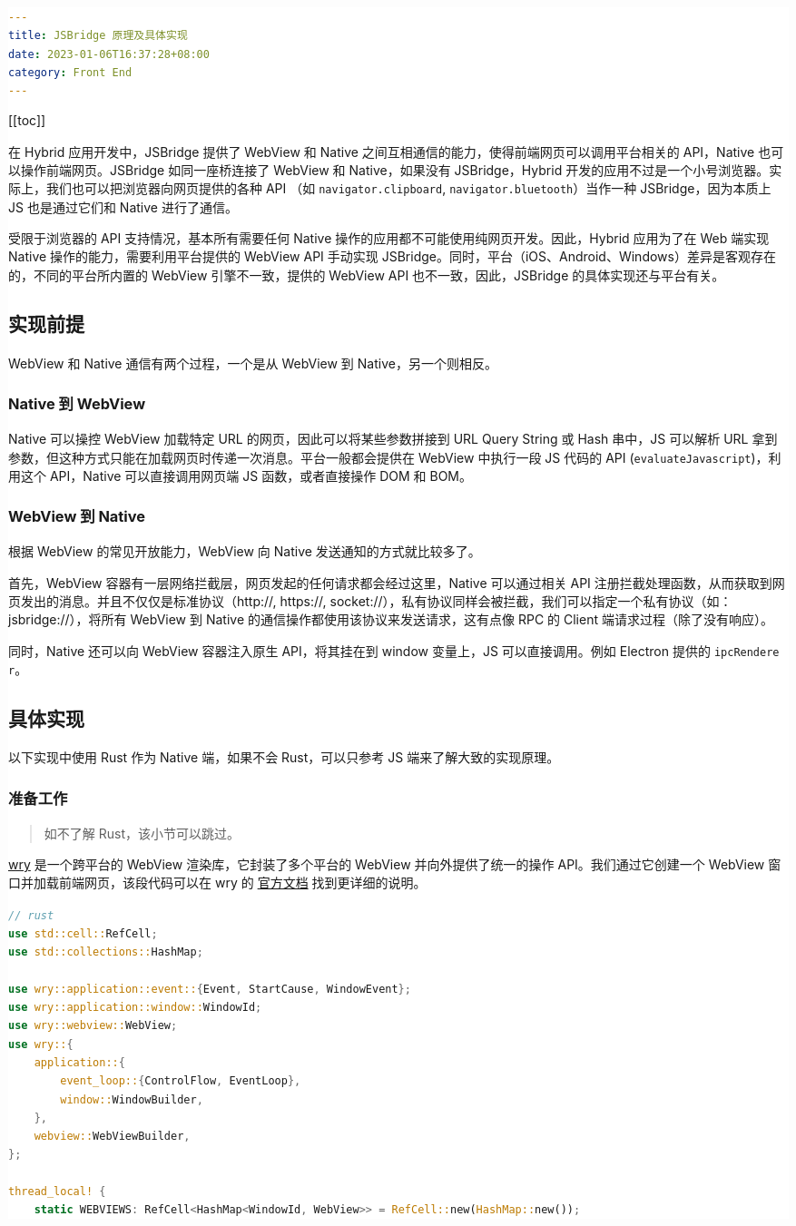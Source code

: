 ```yaml
---
title: JSBridge 原理及具体实现
date: 2023-01-06T16:37:28+08:00
category: Front End
---
```


[[toc]]

在 Hybrid 应用开发中，JSBridge 提供了 WebView 和 Native 之间互相通信的能力，使得前端网页可以调用平台相关的 API，Native 也可以操作前端网页。JSBridge 如同一座桥连接了 WebView 和 Native，如果没有 JSBridge，Hybrid 开发的应用不过是一个小号浏览器。实际上，我们也可以把浏览器向网页提供的各种 API （如 `navigator.clipboard`, `navigator.bluetooth`）当作一种 JSBridge，因为本质上 JS 也是通过它们和 Native 进行了通信。

受限于浏览器的 API 支持情况，基本所有需要任何 Native 操作的应用都不可能使用纯网页开发。因此，Hybrid 应用为了在 Web 端实现 Native 操作的能力，需要利用平台提供的 WebView API 手动实现 JSBridge。同时，平台（iOS、Android、Windows）差异是客观存在的，不同的平台所内置的 WebView 引擎不一致，提供的 WebView API 也不一致，因此，JSBridge 的具体实现还与平台有关。

## 实现前提

WebView 和 Native 通信有两个过程，一个是从 WebView 到 Native，另一个则相反。

### Native 到 WebView

Native 可以操控 WebView 加载特定 URL 的网页，因此可以将某些参数拼接到 URL Query String 或 Hash 串中，JS 可以解析 URL 拿到参数，但这种方式只能在加载网页时传递一次消息。平台一般都会提供在 WebView 中执行一段 JS 代码的 API (`evaluateJavascript`)，利用这个 API，Native 可以直接调用网页端 JS 函数，或者直接操作 DOM 和 BOM。

### WebView 到 Native

根据 WebView 的常见开放能力，WebView 向 Native 发送通知的方式就比较多了。

首先，WebView 容器有一层网络拦截层，网页发起的任何请求都会经过这里，Native 可以通过相关 API 注册拦截处理函数，从而获取到网页发出的消息。并且不仅仅是标准协议（http://, https://, socket://），私有协议同样会被拦截，我们可以指定一个私有协议（如：jsbridge://），将所有 WebView 到 Native 的通信操作都使用该协议来发送请求，这有点像 RPC 的 Client 端请求过程（除了没有响应）。

同时，Native 还可以向 WebView 容器注入原生 API，将其挂在到 window 变量上，JS 可以直接调用。例如 Electron 提供的 `ipcRenderer`。

## 具体实现

以下实现中使用 Rust 作为 Native 端，如果不会 Rust，可以只参考 JS 端来了解大致的实现原理。

### 准备工作

> 如不了解 Rust，该小节可以跳过。

[wry](https://github.com/tauri-apps/wry) 是一个跨平台的 WebView 渲染库，它封装了多个平台的 WebView 并向外提供了统一的操作 API。我们通过它创建一个 WebView 窗口并加载前端网页，该段代码可以在 wry 的 [官方文档](https://docs.rs/wry/latest/wry/) 找到更详细的说明。

```rust
// rust
use std::cell::RefCell;
use std::collections::HashMap;

use wry::application::event::{Event, StartCause, WindowEvent};
use wry::application::window::WindowId;
use wry::webview::WebView;
use wry::{
    application::{
        event_loop::{ControlFlow, EventLoop},
        window::WindowBuilder,
    },
    webview::WebViewBuilder,
};

thread_local! {
    static WEBVIEWS: RefCell<HashMap<WindowId, WebView>> = RefCell::new(HashMap::new());
```